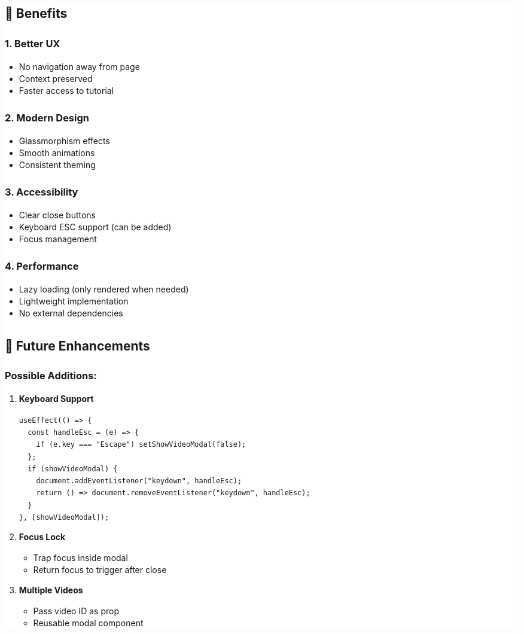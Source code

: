 ## 🎯 Benefits

### **1. Better UX**

- No navigation away from page
- Context preserved
- Faster access to tutorial

### **2. Modern Design**

- Glassmorphism effects
- Smooth animations
- Consistent theming

### **3. Accessibility**

- Clear close buttons
- Keyboard ESC support (can be added)
- Focus management

### **4. Performance**

- Lazy loading (only rendered when needed)
- Lightweight implementation
- No external dependencies

## 🔮 Future Enhancements

### Possible Additions:

1. **Keyboard Support**

   ```tsx
   useEffect(() => {
     const handleEsc = (e) => {
       if (e.key === "Escape") setShowVideoModal(false);
     };
     if (showVideoModal) {
       document.addEventListener("keydown", handleEsc);
       return () => document.removeEventListener("keydown", handleEsc);
     }
   }, [showVideoModal]);
   ```

2. **Focus Lock**

   - Trap focus inside modal
   - Return focus to trigger after close

3. **Multiple Videos**

   - Pass video ID as prop
   - Reusable modal component
